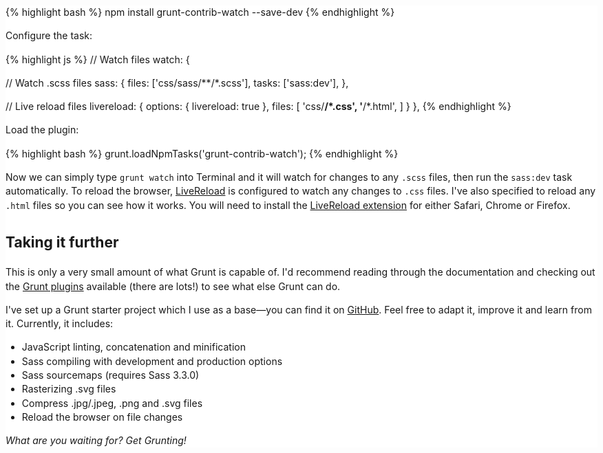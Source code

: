 {% highlight bash %}
npm install grunt-contrib-watch --save-dev
{% endhighlight %}

Configure the task:

{% highlight js  %}
// Watch files
watch: {

  // Watch .scss files
  sass: {
    files: ['css/sass/**/*.scss'],
    tasks: ['sass:dev'],
  },

  // Live reload files
  livereload: {
    options: { livereload: true },
    files: [
      'css/**/*.css',
      '**/*.html',
    ]
  }
},
{% endhighlight %}

Load the plugin:

{% highlight bash %}
grunt.loadNpmTasks('grunt-contrib-watch');
{% endhighlight %}

Now we can simply type `grunt watch` into Terminal and it will watch for changes to any `.scss` files, then run the `sass:dev` task automatically. To reload the browser, [LiveReload](http://livereload.com) is configured to watch any changes to `.css` files. I've also specified to reload any `.html` files so you can see how it works. You will need to install the [LiveReload extension](http://feedback.livereload.com/knowledgebase/articles/86242-how-do-i-install-and-use-the-browser-extensions-) for either Safari, Chrome or Firefox.

## Taking it further
This is only a very small amount of what Grunt is capable of. I'd recommend reading through the documentation and checking out the [Grunt plugins](http://gruntjs.com/plugins) available (there are lots!) to see what else Grunt can do.

I've set up a Grunt starter project which I use as a base—you can find it on [GitHub](https://github.com/markgoodyear/grunt-starter). Feel free to adapt it, improve it and learn from it. Currently, it includes:

- JavaScript linting, concatenation and minification
- Sass compiling with development and production options
- Sass sourcemaps (requires Sass 3.3.0)
- Rasterizing .svg files
- Compress .jpg/.jpeg, .png and .svg files
- Reload the browser on file changes

_What are you waiting for? Get Grunting!_
